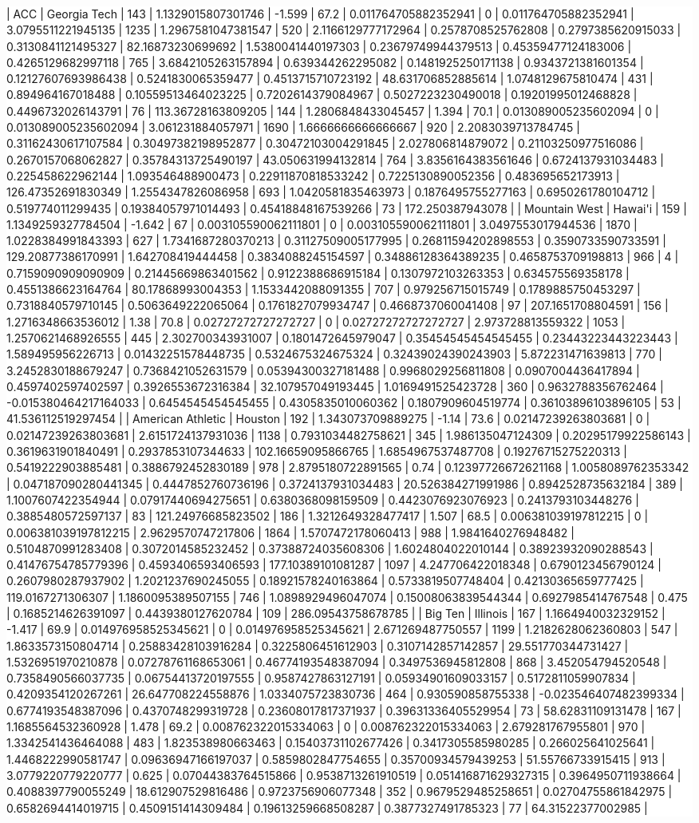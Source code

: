 | ACC | Georgia Tech | 143 | 1.1329015807301746 | -1.599 | 67.2 | 0.011764705882352941 | 0 | 0.011764705882352941 | 3.0795511221945135 | 1235 | 1.2967581047381547 | 520 | 2.1166129777172964 | 0.2578708525762808 | 0.2797385620915033 | 0.3130841121495327 | 82.16873230699692 | 1.5380041440197303 | 0.23679749944379513 | 0.45359477124183006 | 0.4265129682997118 | 765 | 3.6842105263157894 | 0.639344262295082 | 0.1481925250171138 | 0.9343721381601354 | 0.12127607693986438 | 0.5241830065359477 | 0.4513715710723192 | 48.631706852885614 | 1.0748129675810474 | 431 | 0.894964167018488 | 0.10559513464023225 | 0.7202614379084967 | 0.5027223230490018 | 0.19201995012468828 | 0.4496732026143791 | 76 | 113.36728163809205 | 144 | 1.2806848433045457 | 1.394 | 70.1 | 0.013089005235602094 | 0 | 0.013089005235602094 | 3.061231884057971 | 1690 | 1.6666666666666667 | 920 | 2.2083039713784745 | 0.31162430617107584 | 0.30497382198952877 | 0.30472103004291845 | 2.027806814879072 | 0.21103250977516086 | 0.2670157068062827 | 0.35784313725490197 | 43.050631994132814 | 764 | 3.8356164383561646 | 0.6724137931034483 | 0.225458622962144 | 1.093546488900473  | 0.22911870818533242 | 0.7225130890052356 | 0.483695652173913 | 126.47352691830349 | 1.2554347826086958 | 693 | 1.0420581835463973 | 0.1876495755277163 | 0.6950261780104712 | 0.519774011299435 | 0.19384057971014493 | 0.45418848167539266 | 73 | 172.250387943078 |
| Mountain West | Hawai'i | 159 | 1.1349259327784504 | -1.642 | 67 | 0.003105590062111801 | 0 | 0.003105590062111801 | 3.0497553017944536 | 1870 | 1.0228384991843393 | 627 | 1.7341687280370213 | 0.31127509005177995 | 0.26811594202898553 | 0.3590733590733591 | 129.20877386170991 | 1.642708419444458 | 0.3834088245154597 | 0.34886128364389235 | 0.4658753709198813 | 966 | 4 | 0.7159090909090909 | 0.21445669863401562 | 0.9122388686915184 | 0.1307972103263353 | 0.634575569358178 | 0.4551386623164764 | 80.17868993004353 | 1.1533442088091355 | 707 | 0.979256715015749 | 0.1789885750453297 | 0.7318840579710145 | 0.5063649222065064 | 0.1761827079934747 | 0.4668737060041408 | 97 | 207.1651708804591 | 156 | 1.2716348663536012 | 1.38 | 70.8 | 0.02727272727272727 | 0 | 0.02727272727272727 | 2.973728813559322 | 1053 | 1.2570621468926555 | 445 | 2.302700343931007 | 0.1801472645979047 | 0.35454545454545455 | 0.23443223443223443 | 1.589495956226713 | 0.01432251578448735 | 0.5324675324675324 | 0.32439024390243903 | 5.872231471639813 | 770 | 3.2452830188679247 | 0.7368421052631579 | 0.05394300327181488 | 0.9968029256811808  | 0.0907004436417894 | 0.4597402597402597 | 0.3926553672316384 | 32.107957049193445 | 1.0169491525423728 | 360 | 0.9632788356762464 | -0.015380464217164033 | 0.6454545454545455 | 0.4305835010060362 | 0.1807909604519774 | 0.36103896103896105 | 53 | 41.536112519297454 |
| American Athletic | Houston | 192 | 1.343073709889275 | -1.14 | 73.6 | 0.02147239263803681 | 0 | 0.02147239263803681 | 2.6151724137931036 | 1138 | 0.7931034482758621 | 345 | 1.986135047124309 | 0.20295179922586143 | 0.3619631901840491 | 0.2937853107344633 | 102.16659095866765 | 1.6854967537487708 | 0.19276715275220313 | 0.5419222903885481 | 0.3886792452830189 | 978 | 2.8795180722891565 | 0.74 | 0.12397726672621168 | 1.0058089762353342 | 0.047187090280441345 | 0.4447852760736196 | 0.3724137931034483 | 20.526384271991986 | 0.8942528735632184 | 389 | 1.1007607422354944 | 0.07917440694275651 | 0.6380368098159509 | 0.4423076923076923 | 0.2413793103448276 | 0.3885480572597137 | 83 | 121.24976685823502 | 186 | 1.3212649328477417 | 1.507 | 68.5 | 0.006381039197812215 | 0 | 0.006381039197812215 | 2.9629570747217806 | 1864 | 1.5707472178060413 | 988 | 1.9841640276948482 | 0.5104870991283408 | 0.3072014585232452 | 0.37388724035608306 | 1.6024804022010144 | 0.38923932090288543 | 0.41476754785779396 | 0.4593406593406593 | 177.10389101081287 | 1097 | 4.247706422018348 | 0.6790123456790124 | 0.2607980287937902 | 1.2021237690245055  | 0.18921578240163864 | 0.5733819507748404 | 0.42130365659777425 | 119.0167271306307 | 1.1860095389507155 | 746 | 1.0898929496047074 | 0.15008063839544344 | 0.6927985414767548 | 0.475 | 0.1685214626391097 | 0.4439380127620784 | 109 | 286.09543758678785 |
| Big Ten | Illinois | 167 | 1.1664940032329152 | -1.417 | 69.9 | 0.014976958525345621 | 0 | 0.014976958525345621 | 2.671269487750557 | 1199 | 1.2182628062360803 | 547 | 1.8633573150804714 | 0.25883428103916284 | 0.3225806451612903 | 0.3107142857142857 | 29.551770344731427 | 1.5326951970210878 | 0.07278761168653061 | 0.46774193548387094 | 0.3497536945812808 | 868 | 3.452054794520548 | 0.7358490566037735 | 0.06754413720197555 | 0.9587427863127191 | 0.05934901609033157 | 0.5172811059907834 | 0.4209354120267261 | 26.647708224558876 | 1.0334075723830736 | 464 | 0.930590858755338 | -0.023546407482399334 | 0.6774193548387096 | 0.4370748299319728 | 0.23608017817371937 | 0.39631336405529954 | 73 | 58.62831109131478 | 167 | 1.1685564532360928 | 1.478 | 69.2 | 0.008762322015334063 | 0 | 0.008762322015334063 | 2.679281767955801 | 970 | 1.3342541436464088 | 483 | 1.823538980663463 | 0.15403731102677426 | 0.3417305585980285 | 0.266025641025641 | 1.4468222990581747 | 0.09636947166197037 | 0.5859802847754655 | 0.35700934579439253 | 51.55766733915415 | 913 | 3.0779220779220777 | 0.625 | 0.07044383764515866 | 0.9538713261910519  | 0.051416871629327315 | 0.3964950711938664 | 0.4088397790055249 | 18.612907529816486 | 0.9723756906077348 | 352 | 0.9679529485258651 | 0.02704755861842975 | 0.6582694414019715 | 0.4509151414309484 | 0.19613259668508287 | 0.3877327491785323 | 77 | 64.31522377002985 |